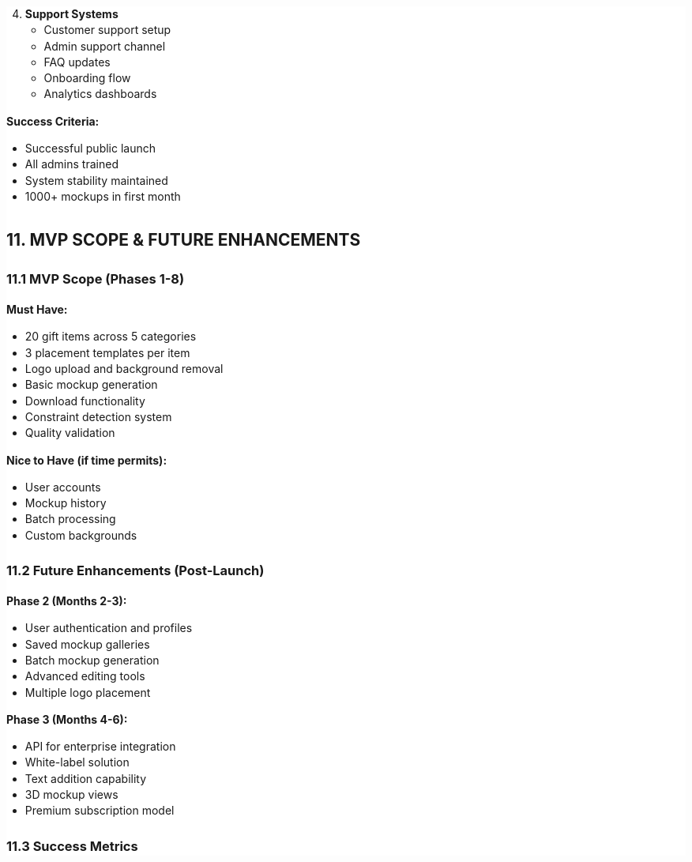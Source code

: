 4. **Support Systems**
   - Customer support setup
   - Admin support channel
   - FAQ updates
   - Onboarding flow
   - Analytics dashboards

**Success Criteria:**

- Successful public launch
- All admins trained
- System stability maintained
- 1000+ mockups in first month

## 11. MVP SCOPE & FUTURE ENHANCEMENTS

### 11.1 MVP Scope (Phases 1-8)

**Must Have:**

- 20 gift items across 5 categories
- 3 placement templates per item
- Logo upload and background removal
- Basic mockup generation
- Download functionality
- Constraint detection system
- Quality validation

**Nice to Have (if time permits):**

- User accounts
- Mockup history
- Batch processing
- Custom backgrounds

### 11.2 Future Enhancements (Post-Launch)

**Phase 2 (Months 2-3):**

- User authentication and profiles
- Saved mockup galleries
- Batch mockup generation
- Advanced editing tools
- Multiple logo placement

**Phase 3 (Months 4-6):**

- API for enterprise integration
- White-label solution
- Text addition capability
- 3D mockup views
- Premium subscription model

### 11.3 Success Metrics
